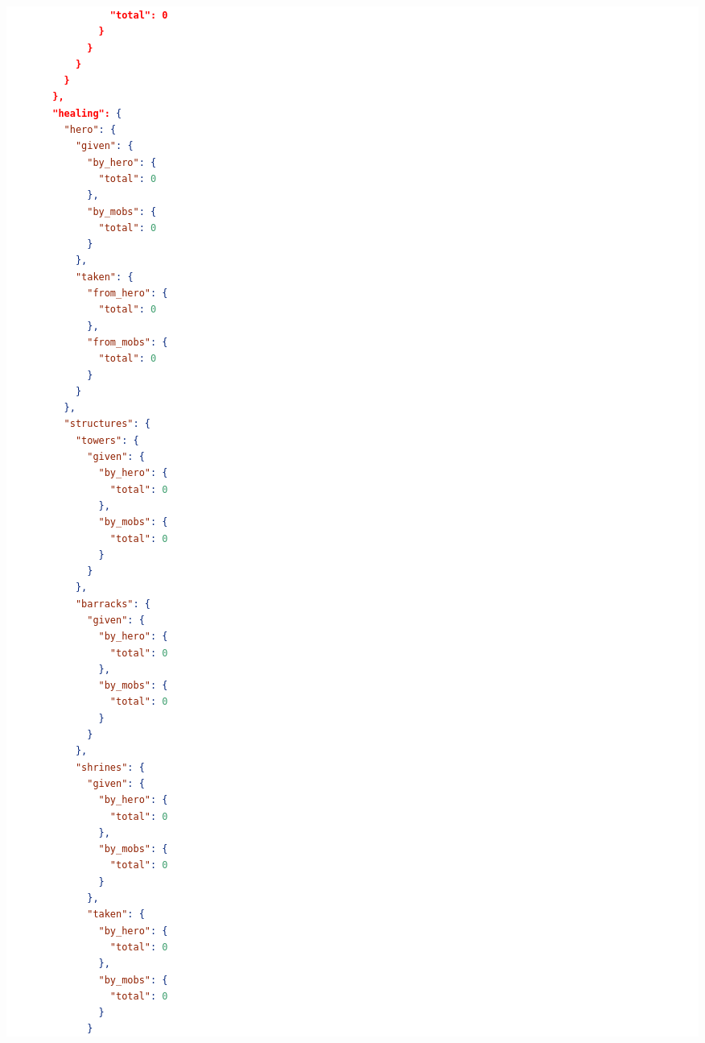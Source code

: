 ```json
                  "total": 0
                }
              }
            }
          }
        },
        "healing": {
          "hero": {
            "given": {
              "by_hero": {
                "total": 0
              },
              "by_mobs": {
                "total": 0
              }
            },
            "taken": {
              "from_hero": {
                "total": 0
              },
              "from_mobs": {
                "total": 0
              }
            }
          },
          "structures": {
            "towers": {
              "given": {
                "by_hero": {
                  "total": 0
                },
                "by_mobs": {
                  "total": 0
                }
              }
            },
            "barracks": {
              "given": {
                "by_hero": {
                  "total": 0
                },
                "by_mobs": {
                  "total": 0
                }
              }
            },
            "shrines": {
              "given": {
                "by_hero": {
                  "total": 0
                },
                "by_mobs": {
                  "total": 0
                }
              },
              "taken": {
                "by_hero": {
                  "total": 0
                },
                "by_mobs": {
                  "total": 0
                }
              }
```